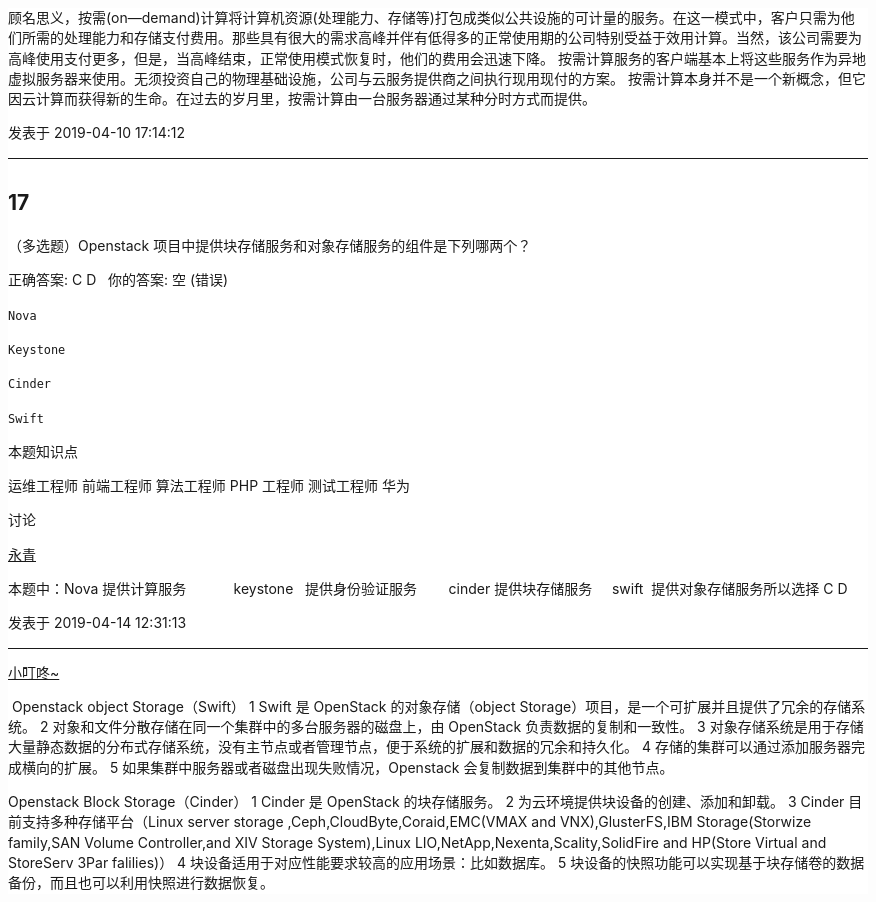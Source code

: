 顾名思义，按需(on—demand)计算将计算机资源(处理能力、存储等)打包成类似公共设施的可计量的服务。在这一模式中，客户只需为他们所需的处理能力和存储支付费用。那些具有很大的需求高峰并伴有低得多的正常使用期的公司特别受益于效用计算。当然，该公司需要为高峰使用支付更多，但是，当高峰结束，正常使用模式恢复时，他们的费用会迅速下降。
按需计算服务的客户端基本上将这些服务作为异地虚拟服务器来使用。无须投资自己的物理基础设施，公司与云服务提供商之间执行现用现付的方案。
按需计算本身并不是一个新概念，但它因云计算而获得新的生命。在过去的岁月里，按需计算由一台服务器通过某种分时方式而提供。

发表于 2019-04-10 17:14:12

* * *

## 17

（多选题）Openstack 项目中提供块存储服务和对象存储服务的组件是下列哪两个？

正确答案: C D   你的答案: 空 (错误)

```cpp
Nova
```

```cpp
Keystone
```

```cpp
Cinder
```

```cpp
Swift
```

本题知识点

运维工程师 前端工程师 算法工程师 PHP 工程师 测试工程师 华为

讨论

[永青](https://www.nowcoder.com/profile/671623942)

本题中：Nova 提供计算服务            keystone   提供身份验证服务        cinder 提供块存储服务     swift  提供对象存储服务所以选择 C D

发表于 2019-04-14 12:31:13

* * *

[小叮咚~](https://www.nowcoder.com/profile/6127128)

 Openstack object Storage（Swift）
1 Swift 是 OpenStack 的对象存储（object Storage）项目，是一个可扩展并且提供了冗余的存储系统。
2 对象和文件分散存储在同一个集群中的多台服务器的磁盘上，由 OpenStack 负责数据的复制和一致性。
3 对象存储系统是用于存储大量静态数据的分布式存储系统，没有主节点或者管理节点，便于系统的扩展和数据的冗余和持久化。
4 存储的集群可以通过添加服务器完成横向的扩展。
5 如果集群中服务器或者磁盘出现失败情况，Openstack 会复制数据到集群中的其他节点。

Openstack Block Storage（Cinder）
1 Cinder 是 OpenStack 的块存储服务。
2 为云环境提供块设备的创建、添加和卸载。
3 Cinder 目前支持多种存储平台（Linux server storage ,Ceph,CloudByte,Coraid,EMC(VMAX and VNX),GlusterFS,IBM Storage(Storwize family,SAN Volume Controller,and XIV Storage System),Linux LIO,NetApp,Nexenta,Scality,SolidFire and HP(Store Virtual and StoreServ 3Par falilies)）
4 块设备适用于对应性能要求较高的应用场景：比如数据库。
5 块设备的快照功能可以实现基于块存储卷的数据备份，而且也可以利用快照进行数据恢复。
